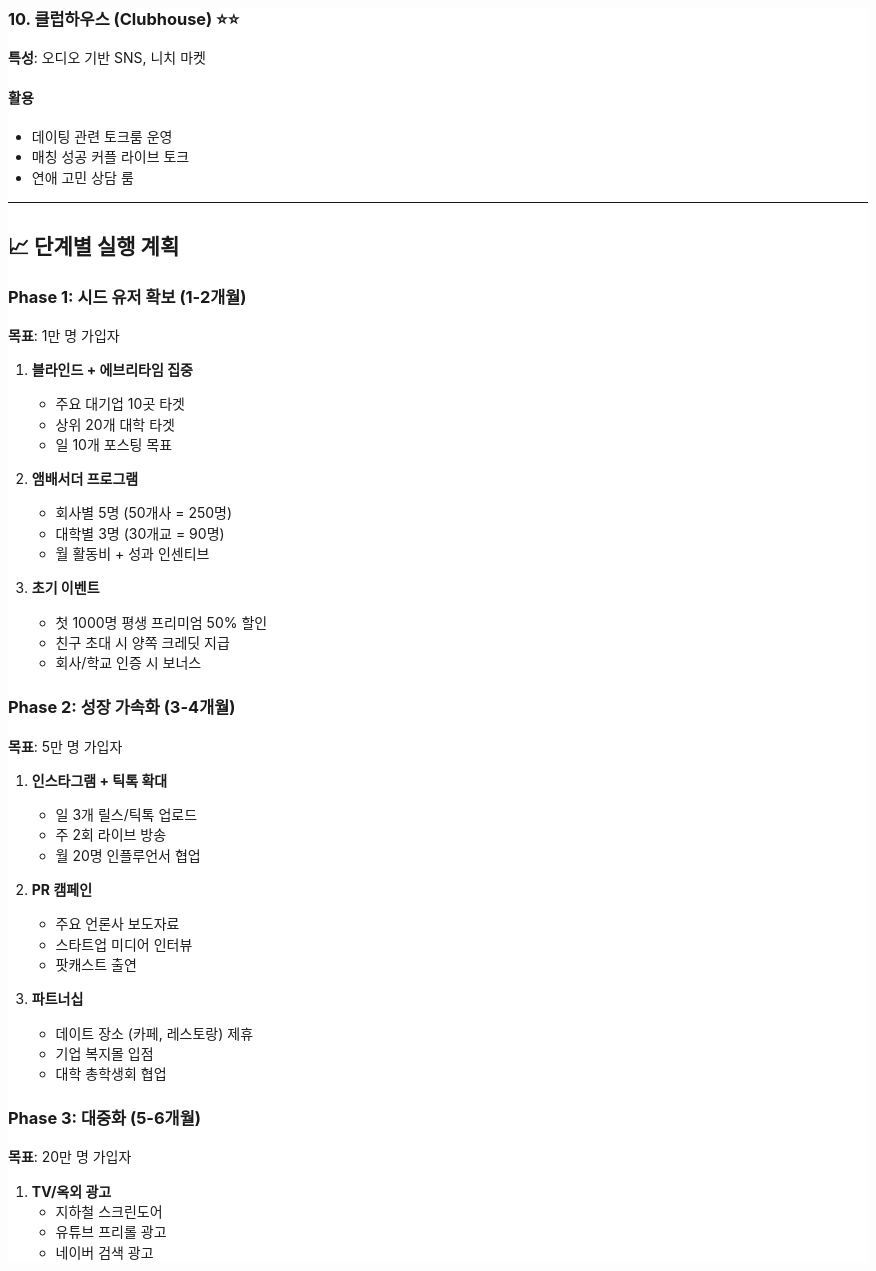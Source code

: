 
### 10. 클럽하우스 (Clubhouse) ⭐⭐
**특성**: 오디오 기반 SNS, 니치 마켓

#### 활용
- 데이팅 관련 토크룸 운영
- 매칭 성공 커플 라이브 토크
- 연애 고민 상담 룸

---

## 📈 단계별 실행 계획

### Phase 1: 시드 유저 확보 (1-2개월)
**목표**: 1만 명 가입자

1. **블라인드 + 에브리타임 집중**
   - 주요 대기업 10곳 타겟
   - 상위 20개 대학 타겟
   - 일 10개 포스팅 목표

2. **앰배서더 프로그램**
   - 회사별 5명 (50개사 = 250명)
   - 대학별 3명 (30개교 = 90명)
   - 월 활동비 + 성과 인센티브

3. **초기 이벤트**
   - 첫 1000명 평생 프리미엄 50% 할인
   - 친구 초대 시 양쪽 크레딧 지급
   - 회사/학교 인증 시 보너스

### Phase 2: 성장 가속화 (3-4개월)
**목표**: 5만 명 가입자

1. **인스타그램 + 틱톡 확대**
   - 일 3개 릴스/틱톡 업로드
   - 주 2회 라이브 방송
   - 월 20명 인플루언서 협업

2. **PR 캠페인**
   - 주요 언론사 보도자료
   - 스타트업 미디어 인터뷰
   - 팟캐스트 출연

3. **파트너십**
   - 데이트 장소 (카페, 레스토랑) 제휴
   - 기업 복지몰 입점
   - 대학 총학생회 협업

### Phase 3: 대중화 (5-6개월)
**목표**: 20만 명 가입자

1. **TV/옥외 광고**
   - 지하철 스크린도어
   - 유튜브 프리롤 광고
   - 네이버 검색 광고
